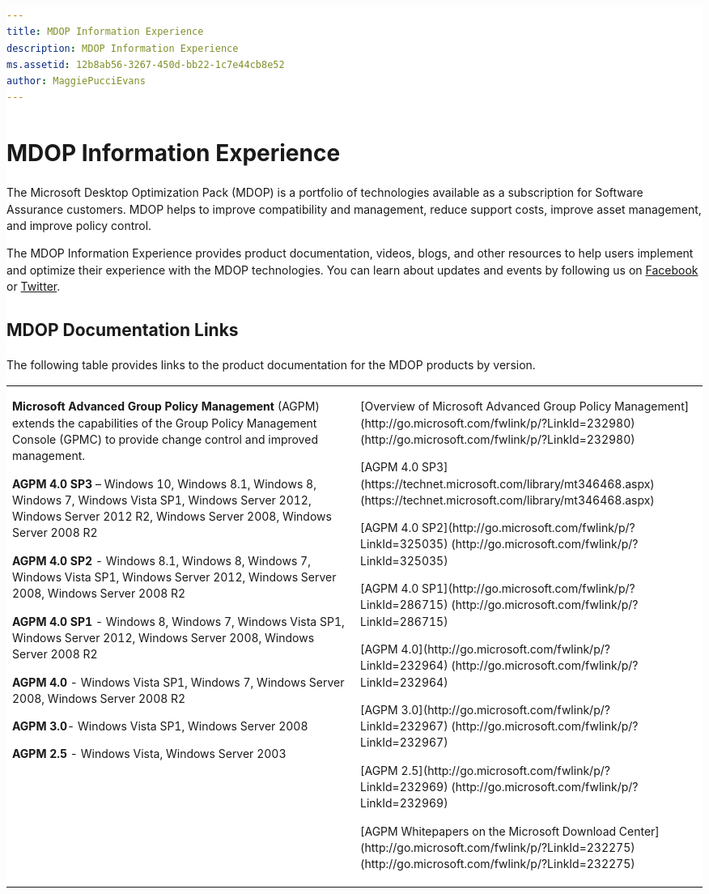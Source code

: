 ```yaml
---
title: MDOP Information Experience
description: MDOP Information Experience
ms.assetid: 12b8ab56-3267-450d-bb22-1c7e44cb8e52
author: MaggiePucciEvans
---
```


# MDOP Information Experience


The Microsoft Desktop Optimization Pack (MDOP) is a portfolio of technologies available as a subscription for Software Assurance customers. MDOP helps to improve compatibility and management, reduce support costs, improve asset management, and improve policy control.

The MDOP Information Experience provides product documentation, videos, blogs, and other resources to help users implement and optimize their experience with the MDOP technologies. You can learn about updates and events by following us on [Facebook](http://go.microsoft.com/fwlink/p/?LinkId=242445) or [Twitter](http://go.microsoft.com/fwlink/p/?LinkId=242447).

## MDOP Documentation Links


The following table provides links to the product documentation for the MDOP products by version.

<table>
<colgroup>
<col width="50%" />
<col width="50%" />
</colgroup>
<tbody>
<tr class="odd">
<td align="left"><p><strong>Microsoft Advanced Group Policy Management</strong> (AGPM) extends the capabilities of the Group Policy Management Console (GPMC) to provide change control and improved management.</p>
<p><strong>AGPM 4.0 SP3</strong> – Windows 10, Windows 8.1, Windows 8, Windows 7, Windows Vista SP1, Windows Server 2012, Windows Server 2012 R2, Windows Server 2008, Windows Server 2008 R2</p>
<p><strong>AGPM 4.0 SP2</strong> - Windows 8.1, Windows 8, Windows 7, Windows Vista SP1, Windows Server 2012, Windows Server 2008, Windows Server 2008 R2</p>
<p><strong>AGPM 4.0 SP1</strong> - Windows 8, Windows 7, Windows Vista SP1, Windows Server 2012, Windows Server 2008, Windows Server 2008 R2</p>
<p><strong>AGPM 4.0</strong> - Windows Vista SP1, Windows 7, Windows Server 2008, Windows Server 2008 R2</p>
<p><strong>AGPM 3.0</strong>- Windows Vista SP1, Windows Server 2008</p>
<p><strong>AGPM 2.5</strong> - Windows Vista, Windows Server 2003</p></td>
<td align="left"><p>[Overview of Microsoft Advanced Group Policy Management](http://go.microsoft.com/fwlink/p/?LinkId=232980)(http://go.microsoft.com/fwlink/p/?LinkId=232980)</p>
<p>[AGPM 4.0 SP3](https://technet.microsoft.com/library/mt346468.aspx) (https://technet.microsoft.com/library/mt346468.aspx)</p>
<p>[AGPM 4.0 SP2](http://go.microsoft.com/fwlink/p/?LinkId=325035) (http://go.microsoft.com/fwlink/p/?LinkId=325035)</p>
<p>[AGPM 4.0 SP1](http://go.microsoft.com/fwlink/p/?LinkId=286715) (http://go.microsoft.com/fwlink/p/?LinkId=286715)</p>
<p>[AGPM 4.0](http://go.microsoft.com/fwlink/p/?LinkId=232964) (http://go.microsoft.com/fwlink/p/?LinkId=232964)</p>
<p>[AGPM 3.0](http://go.microsoft.com/fwlink/p/?LinkId=232967) (http://go.microsoft.com/fwlink/p/?LinkId=232967)</p>
<p>[AGPM 2.5](http://go.microsoft.com/fwlink/p/?LinkId=232969) (http://go.microsoft.com/fwlink/p/?LinkId=232969)</p>
<p>[AGPM Whitepapers on the Microsoft Download Center](http://go.microsoft.com/fwlink/p/?LinkId=232275) (http://go.microsoft.com/fwlink/p/?LinkId=232275)</p></td>
</tr>
<tr class="even">